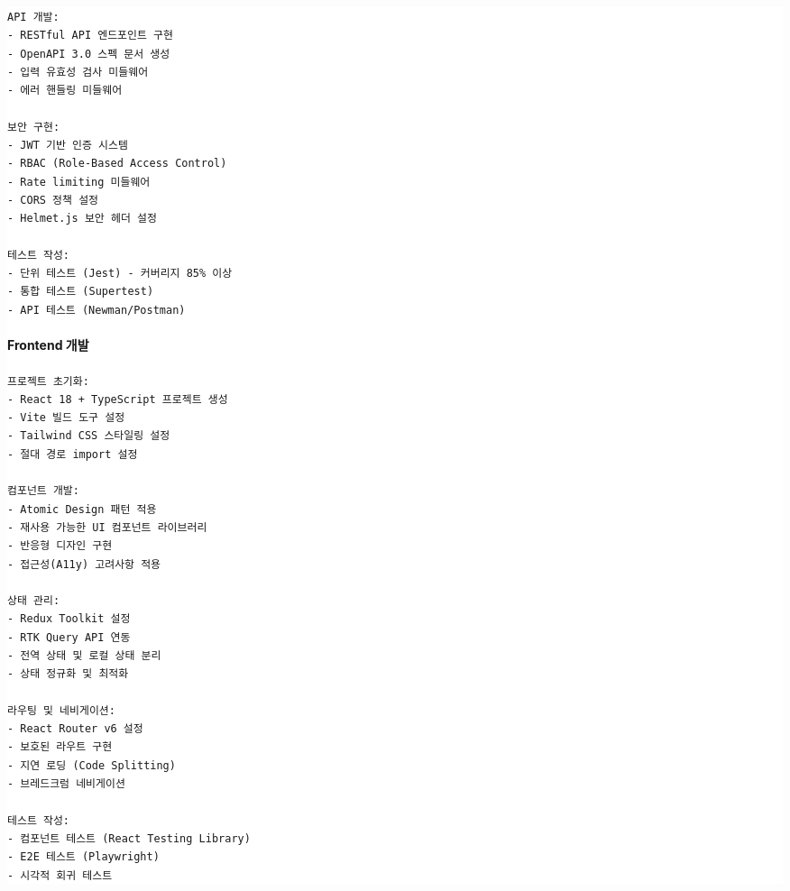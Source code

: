 ```
API 개발:
- RESTful API 엔드포인트 구현
- OpenAPI 3.0 스펙 문서 생성
- 입력 유효성 검사 미들웨어
- 에러 핸들링 미들웨어

보안 구현:
- JWT 기반 인증 시스템
- RBAC (Role-Based Access Control)
- Rate limiting 미들웨어
- CORS 정책 설정
- Helmet.js 보안 헤더 설정

테스트 작성:
- 단위 테스트 (Jest) - 커버리지 85% 이상
- 통합 테스트 (Supertest)
- API 테스트 (Newman/Postman)
```

#### Frontend 개발
```
프로젝트 초기화:
- React 18 + TypeScript 프로젝트 생성
- Vite 빌드 도구 설정
- Tailwind CSS 스타일링 설정
- 절대 경로 import 설정

컴포넌트 개발:
- Atomic Design 패턴 적용
- 재사용 가능한 UI 컴포넌트 라이브러리
- 반응형 디자인 구현
- 접근성(A11y) 고려사항 적용

상태 관리:
- Redux Toolkit 설정
- RTK Query API 연동
- 전역 상태 및 로컬 상태 분리
- 상태 정규화 및 최적화

라우팅 및 네비게이션:
- React Router v6 설정
- 보호된 라우트 구현
- 지연 로딩 (Code Splitting)
- 브레드크럼 네비게이션

테스트 작성:
- 컴포넌트 테스트 (React Testing Library)
- E2E 테스트 (Playwright)
- 시각적 회귀 테스트
```
